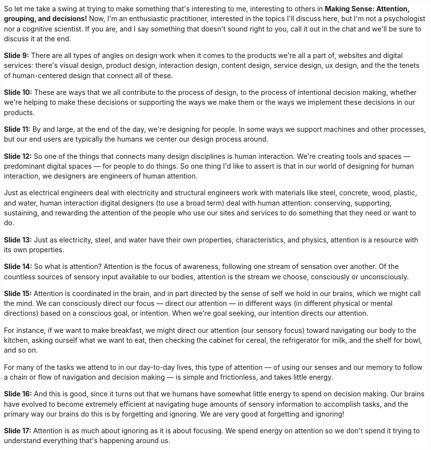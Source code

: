 So let me take a swing at trying to make something that's interesting to me, interesting to others in **Making Sense: Attention, grouping, and decisions!** Now, I'm an enthusiastic practitioner, interested in the topics I'll discuss here, but I'm not a psychologist nor a cognitive scientist. If you are, and I say something that doesn't sound right to you, call it out in the chat and we'll be sure to discuss it at the end.

**Slide 9:** There are all types of angles on design work when it comes to the products we're all a part of, websites and digital services: there's visual design, product design, interaction design, content design, service design, ux design, and the the tenets of human-centered design that connect all of these.

**Slide 10:** These are ways that we all contribute to the process of design, to the process of intentional decision making, whether we're helping to make these decisions or supporting the ways we make them or the ways we implement these decisions in our products.

**Slide 11:** By and large, at the end of the day, we're designing for people. In some ways we support machines and other processes, but our end users are typically the humans we center our design process around.

**Slide 12:** So one of the things that connects many design disciplines is human interaction. We're creating tools and spaces — predominant digital spaces — for people to do things. So one thing I'd like to assert is that in our world of designing for human interaction, we designers are engineers of human attention.

Just as electrical engineers deal with electricity and structural engineers work with materials like steel, concrete, wood, plastic, and water, human interaction digital designers (to use a broad term) deal with human attention: conserving, supporting, sustaining, and rewarding the attention of the people who use our sites and services to do something that they need or want to do.

**Slide 13:** Just as electricity, steel, and water have their own properties, characteristics, and physics, attention is a resource with its own properties.

**Slide 14:** So what is attention? Attention is the focus of awareness, following one stream of sensation over another. Of the countless sources of sensory input available to our bodies, attention is the stream we choose, consciously or unconsciously.

**Slide 15:** Attention is coordinated in the brain, and in part directed by the sense of self we hold in our brains, which we might call the mind. We can consciously direct our focus — direct our attention — in different ways (in different physical or mental directions) based on a conscious goal, or intention. When we're goal seeking, our intention directs our attention.

For instance, if we want to make breakfast, we might direct our attention (our sensory focus) toward navigating our body to the kitchen, asking ourself what we want to eat, then checking the cabinet for cereal, the refrigerator for milk, and the shelf for bowl, and so on.

For many of the tasks we attend to in our day-to-day lives, this type of attention — of using our senses and our memory to follow a chain or flow of navigation and decision making — is simple and frictionless, and takes little energy.

**Slide 16:** And this is good, since it turns out that we humans have somewhat little energy to spend on decision making. Our brains have evolved to become extremely efficient at navigating huge amounts of sensory information to accomplish tasks, and the primary way our brains do this is by forgetting and ignoring. We are very good at forgetting and ignoring!

**Slide 17:** Attention is as much about ignoring as it is about focusing. We spend energy on attention so we don't spend it trying to understand everything that's happening around us.
